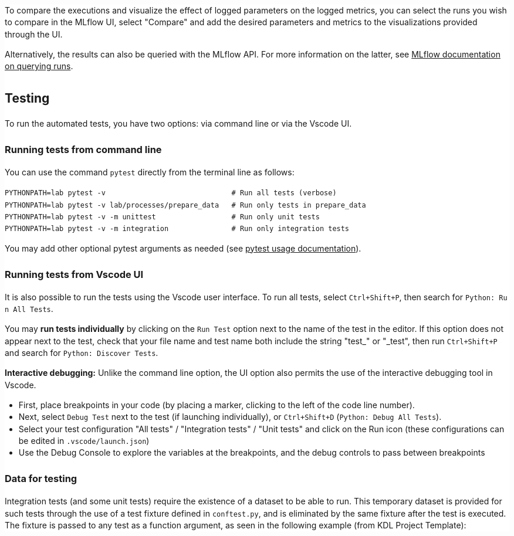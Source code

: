 To compare the executions and visualize the effect of logged parameters on the logged metrics,
you can select the runs you wish to compare in the MLflow UI, select "Compare" and add the desired parameters and metrics to the visualizations provided through the UI.

Alternatively, the results can also be queried with the MLflow API. For more information on the latter, see [MLflow documentation on querying runs](https://www.mlflow.org/docs/latest/tracking.html#querying-runs-programmatically).

## Testing

To run the automated tests, you have two options: via command line or via the Vscode UI.

### Running tests from command line

You can use the command `pytest` directly from the terminal line as follows:

```
PYTHONPATH=lab pytest -v                              # Run all tests (verbose)
PYTHONPATH=lab pytest -v lab/processes/prepare_data   # Run only tests in prepare_data
PYTHONPATH=lab pytest -v -m unittest                  # Run only unit tests
PYTHONPATH=lab pytest -v -m integration               # Run only integration tests
```

You may add other optional pytest arguments as needed (see [pytest usage documentation](https://docs.pytest.org/en/6.2.x/usage.html)).

### Running tests from Vscode UI

It is also possible to run the tests using the Vscode user interface.
To run all tests, select `Ctrl+Shift+P`, then search for `Python: Run All Tests`.

You may **run tests individually**
by clicking on the `Run Test` option next to the name of the test in the editor.
If this option does not appear next to the test,
check that your file name and test name both include the string "test\_" or "\_test",
then run `Ctrl+Shift+P` and search for `Python: Discover Tests`.

**Interactive debugging:**
Unlike the command line option, the UI option also permits the use of the interactive debugging tool in Vscode.

- First, place breakpoints in your code (by placing a marker, clicking to the left of the code line number).
- Next, select `Debug Test` next to the test (if launching individually), or `Ctrl+Shift+D` (`Python: Debug All Tests`).
- Select your test configuration "All tests" / "Integration tests" / "Unit tests" and click on the Run icon (these configurations can be edited in `.vscode/launch.json`)
- Use the Debug Console to explore the variables at the breakpoints, and the debug controls to pass between breakpoints

### Data for testing

Integration tests (and some unit tests) require the existence of a dataset to be able to run. This temporary dataset is provided for such tests
through the use of a test fixture defined in `conftest.py`, and is eliminated by the same fixture after the test is executed. The fixture is passed to any test as a function argument, as seen in the following example (from KDL Project Template):
